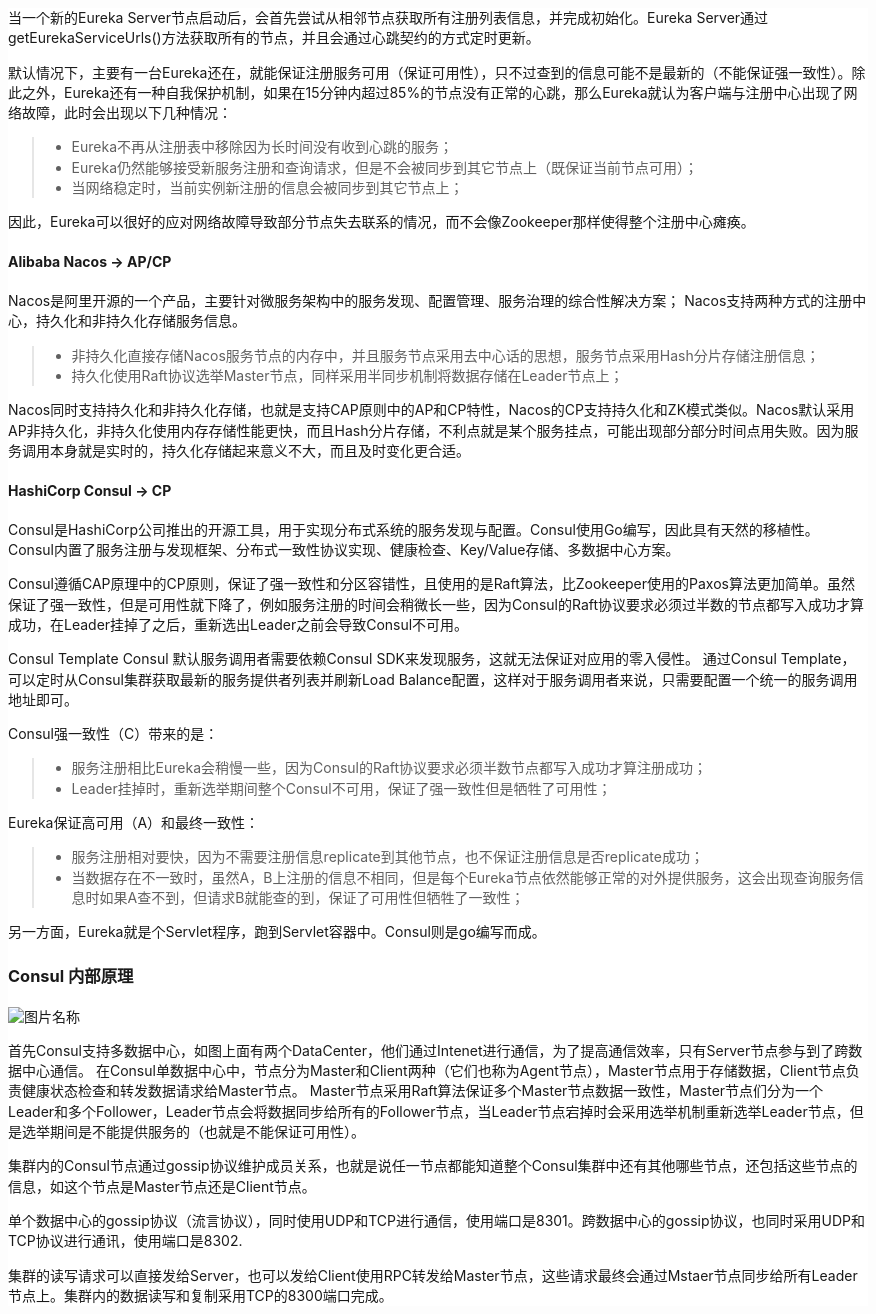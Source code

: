 当一个新的Eureka Server节点启动后，会首先尝试从相邻节点获取所有注册列表信息，并完成初始化。Eureka Server通过getEurekaServiceUrls()方法获取所有的节点，并且会通过心跳契约的方式定时更新。

默认情况下，主要有一台Eureka还在，就能保证注册服务可用（保证可用性），只不过查到的信息可能不是最新的（不能保证强一致性）。除此之外，Eureka还有一种自我保护机制，如果在15分钟内超过85%的节点没有正常的心跳，那么Eureka就认为客户端与注册中心出现了网络故障，此时会出现以下几种情况：
> - Eureka不再从注册表中移除因为长时间没有收到心跳的服务；
> - Eureka仍然能够接受新服务注册和查询请求，但是不会被同步到其它节点上（既保证当前节点可用）；
> - 当网络稳定时，当前实例新注册的信息会被同步到其它节点上；

因此，Eureka可以很好的应对网络故障导致部分节点失去联系的情况，而不会像Zookeeper那样使得整个注册中心瘫痪。

#### Alibaba Nacos -> AP/CP

Nacos是阿里开源的一个产品，主要针对微服务架构中的服务发现、配置管理、服务治理的综合性解决方案；
Nacos支持两种方式的注册中心，持久化和非持久化存储服务信息。
> - 非持久化直接存储Nacos服务节点的内存中，并且服务节点采用去中心话的思想，服务节点采用Hash分片存储注册信息；
> - 持久化使用Raft协议选举Master节点，同样采用半同步机制将数据存储在Leader节点上；

Nacos同时支持持久化和非持久化存储，也就是支持CAP原则中的AP和CP特性，Nacos的CP支持持久化和ZK模式类似。Nacos默认采用AP非持久化，非持久化使用内存存储性能更快，而且Hash分片存储，不利点就是某个服务挂点，可能出现部分部分时间点用失败。因为服务调用本身就是实时的，持久化存储起来意义不大，而且及时变化更合适。

#### HashiCorp Consul -> CP

Consul是HashiCorp公司推出的开源工具，用于实现分布式系统的服务发现与配置。Consul使用Go编写，因此具有天然的移植性。
Consul内置了服务注册与发现框架、分布式一致性协议实现、健康检查、Key/Value存储、多数据中心方案。

Consul遵循CAP原理中的CP原则，保证了强一致性和分区容错性，且使用的是Raft算法，比Zookeeper使用的Paxos算法更加简单。虽然保证了强一致性，但是可用性就下降了，例如服务注册的时间会稍微长一些，因为Consul的Raft协议要求必须过半数的节点都写入成功才算成功，在Leader挂掉了之后，重新选出Leader之前会导致Consul不可用。

Consul Template
Consul 默认服务调用者需要依赖Consul SDK来发现服务，这就无法保证对应用的零入侵性。
通过Consul Template，可以定时从Consul集群获取最新的服务提供者列表并刷新Load Balance配置，这样对于服务调用者来说，只需要配置一个统一的服务调用地址即可。

Consul强一致性（C）带来的是：
> - 服务注册相比Eureka会稍慢一些，因为Consul的Raft协议要求必须半数节点都写入成功才算注册成功；
> - Leader挂掉时，重新选举期间整个Consul不可用，保证了强一致性但是牺牲了可用性；

Eureka保证高可用（A）和最终一致性：
> - 服务注册相对要快，因为不需要注册信息replicate到其他节点，也不保证注册信息是否replicate成功；
> - 当数据存在不一致时，虽然A，B上注册的信息不相同，但是每个Eureka节点依然能够正常的对外提供服务，这会出现查询服务信息时如果A查不到，但请求B就能查的到，保证了可用性但牺牲了一致性；

另一方面，Eureka就是个Servlet程序，跑到Servlet容器中。Consul则是go编写而成。

### Consul 内部原理
<img src="https://ipman-blog-1304583208.cos.ap-nanjing.myqcloud.com/dubbo/1101608976609_.pic_hd.jpg" width = "700" height = "590" alt="图片名称" align=center />

首先Consul支持多数据中心，如图上面有两个DataCenter，他们通过Intenet进行通信，为了提高通信效率，只有Server节点参与到了跨数据中心通信。
在Consul单数据中心中，节点分为Master和Client两种（它们也称为Agent节点），Master节点用于存储数据，Client节点负责健康状态检查和转发数据请求给Master节点。
Master节点采用Raft算法保证多个Master节点数据一致性，Master节点们分为一个Leader和多个Follower，Leader节点会将数据同步给所有的Follower节点，当Leader节点宕掉时会采用选举机制重新选举Leader节点，但是选举期间是不能提供服务的（也就是不能保证可用性）。

集群内的Consul节点通过gossip协议维护成员关系，也就是说任一节点都能知道整个Consul集群中还有其他哪些节点，还包括这些节点的信息，如这个节点是Master节点还是Client节点。

单个数据中心的gossip协议（流言协议），同时使用UDP和TCP进行通信，使用端口是8301。跨数据中心的gossip协议，也同时采用UDP和TCP协议进行通讯，使用端口是8302.

集群的读写请求可以直接发给Server，也可以发给Client使用RPC转发给Master节点，这些请求最终会通过Mstaer节点同步给所有Leader节点上。集群内的数据读写和复制采用TCP的8300端口完成。
